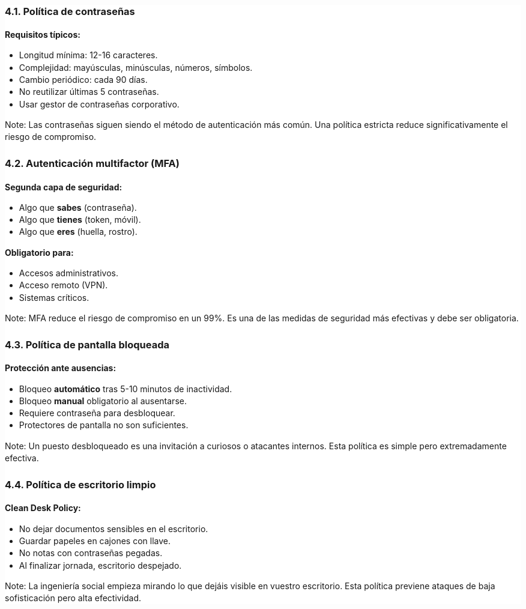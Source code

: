 
### 4.1. Política de contraseñas

**Requisitos típicos:**

* Longitud mínima: 12-16 caracteres.
* Complejidad: mayúsculas, minúsculas, números, símbolos.
* Cambio periódico: cada 90 días.
* No reutilizar últimas 5 contraseñas.
* Usar gestor de contraseñas corporativo.

Note: Las contraseñas siguen siendo el método de autenticación más común. Una política estricta reduce significativamente el riesgo de compromiso.


### 4.2. Autenticación multifactor (MFA)

**Segunda capa de seguridad:**

* Algo que **sabes** (contraseña).
* Algo que **tienes** (token, móvil).
* Algo que **eres** (huella, rostro).

**Obligatorio para:**
* Accesos administrativos.
* Acceso remoto (VPN).
* Sistemas críticos.

Note: MFA reduce el riesgo de compromiso en un 99%. Es una de las medidas de seguridad más efectivas y debe ser obligatoria.


### 4.3. Política de pantalla bloqueada

**Protección ante ausencias:**

* Bloqueo **automático** tras 5-10 minutos de inactividad.
* Bloqueo **manual** obligatorio al ausentarse.
* Requiere contraseña para desbloquear.
* Protectores de pantalla no son suficientes.

Note: Un puesto desbloqueado es una invitación a curiosos o atacantes internos. Esta política es simple pero extremadamente efectiva.


### 4.4. Política de escritorio limpio

**Clean Desk Policy:**

* No dejar documentos sensibles en el escritorio.
* Guardar papeles en cajones con llave.
* No notas con contraseñas pegadas.
* Al finalizar jornada, escritorio despejado.

Note: La ingeniería social empieza mirando lo que dejáis visible en vuestro escritorio. Esta política previene ataques de baja sofisticación pero alta efectividad.

